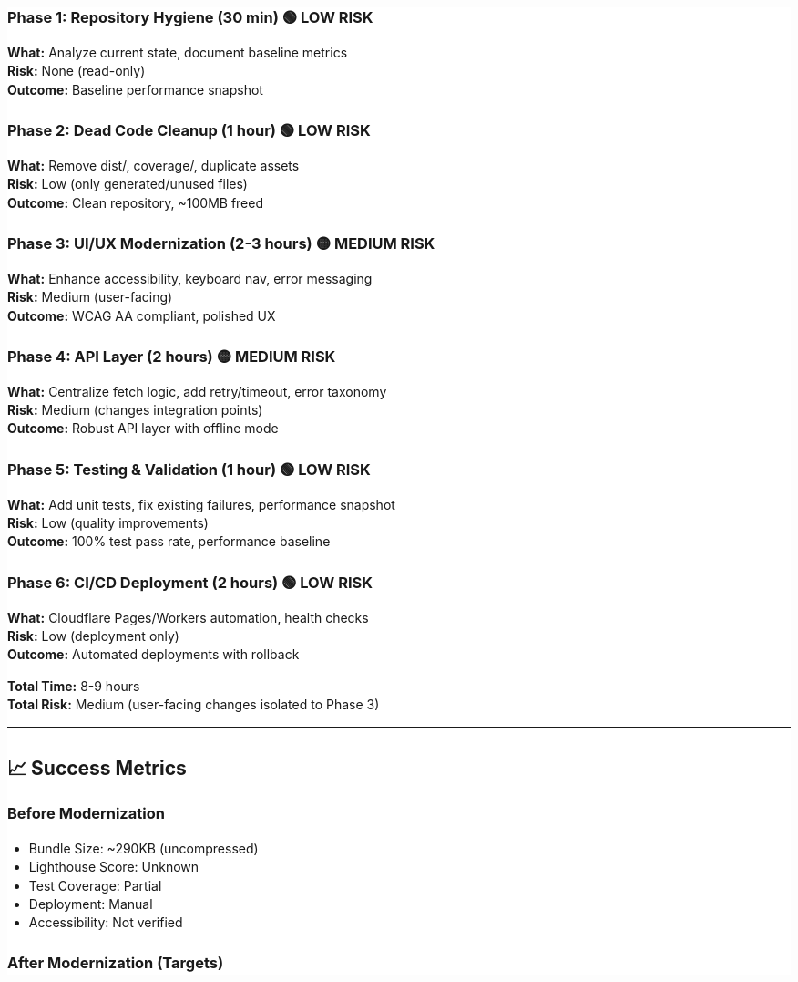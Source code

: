 ### Phase 1: Repository Hygiene (30 min) 🟢 LOW RISK

**What:** Analyze current state, document baseline metrics  
**Risk:** None (read-only)  
**Outcome:** Baseline performance snapshot

### Phase 2: Dead Code Cleanup (1 hour) 🟢 LOW RISK

**What:** Remove dist/, coverage/, duplicate assets  
**Risk:** Low (only generated/unused files)  
**Outcome:** Clean repository, ~100MB freed

### Phase 3: UI/UX Modernization (2-3 hours) 🟡 MEDIUM RISK

**What:** Enhance accessibility, keyboard nav, error messaging  
**Risk:** Medium (user-facing)  
**Outcome:** WCAG AA compliant, polished UX

### Phase 4: API Layer (2 hours) 🟡 MEDIUM RISK

**What:** Centralize fetch logic, add retry/timeout, error taxonomy  
**Risk:** Medium (changes integration points)  
**Outcome:** Robust API layer with offline mode

### Phase 5: Testing & Validation (1 hour) 🟢 LOW RISK

**What:** Add unit tests, fix existing failures, performance snapshot  
**Risk:** Low (quality improvements)  
**Outcome:** 100% test pass rate, performance baseline

### Phase 6: CI/CD Deployment (2 hours) 🟢 LOW RISK

**What:** Cloudflare Pages/Workers automation, health checks  
**Risk:** Low (deployment only)  
**Outcome:** Automated deployments with rollback

**Total Time:** 8-9 hours  
**Total Risk:** Medium (user-facing changes isolated to Phase 3)

---

## 📈 Success Metrics

### Before Modernization

- Bundle Size: ~290KB (uncompressed)
- Lighthouse Score: Unknown
- Test Coverage: Partial
- Deployment: Manual
- Accessibility: Not verified

### After Modernization (Targets)
